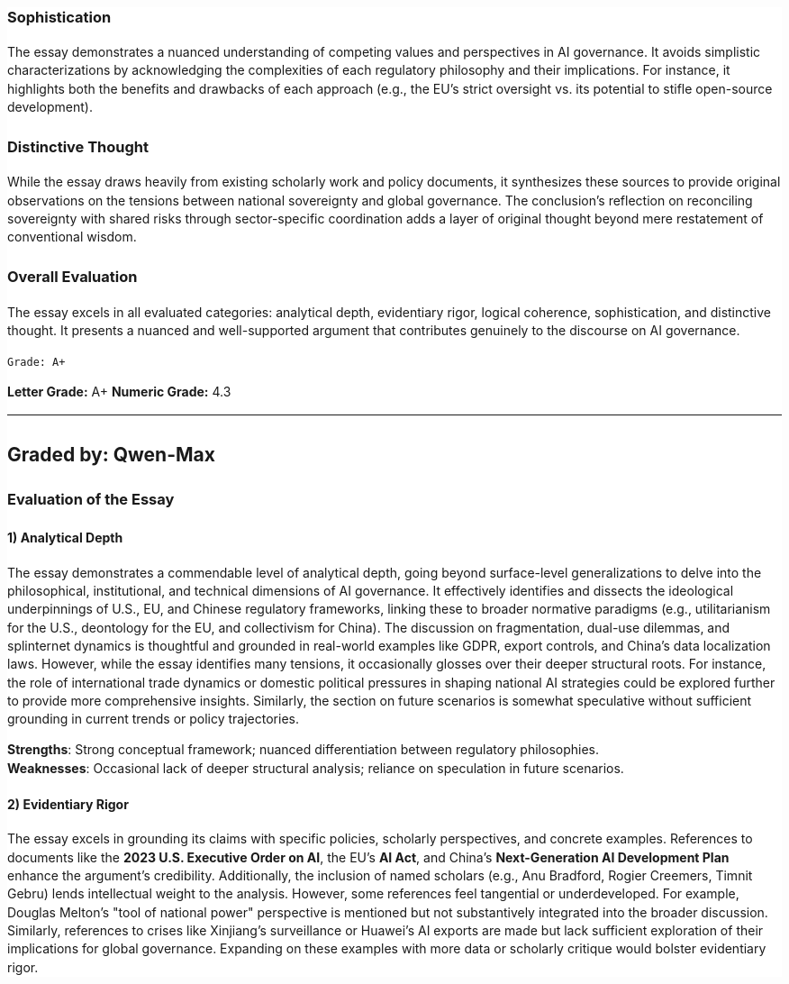 ### Sophistication
The essay demonstrates a nuanced understanding of competing values and perspectives in AI governance. It avoids simplistic characterizations by acknowledging the complexities of each regulatory philosophy and their implications. For instance, it highlights both the benefits and drawbacks of each approach (e.g., the EU’s strict oversight vs. its potential to stifle open-source development).

### Distinctive Thought
While the essay draws heavily from existing scholarly work and policy documents, it synthesizes these sources to provide original observations on the tensions between national sovereignty and global governance. The conclusion’s reflection on reconciling sovereignty with shared risks through sector-specific coordination adds a layer of original thought beyond mere restatement of conventional wisdom.

### Overall Evaluation
The essay excels in all evaluated categories: analytical depth, evidentiary rigor, logical coherence, sophistication, and distinctive thought. It presents a nuanced and well-supported argument that contributes genuinely to the discourse on AI governance.

```
Grade: A+
```

**Letter Grade:** A+
**Numeric Grade:** 4.3

---

## Graded by: Qwen-Max

### Evaluation of the Essay

#### 1) **Analytical Depth**
The essay demonstrates a commendable level of analytical depth, going beyond surface-level generalizations to delve into the philosophical, institutional, and technical dimensions of AI governance. It effectively identifies and dissects the ideological underpinnings of U.S., EU, and Chinese regulatory frameworks, linking these to broader normative paradigms (e.g., utilitarianism for the U.S., deontology for the EU, and collectivism for China). The discussion on fragmentation, dual-use dilemmas, and splinternet dynamics is thoughtful and grounded in real-world examples like GDPR, export controls, and China’s data localization laws. However, while the essay identifies many tensions, it occasionally glosses over their deeper structural roots. For instance, the role of international trade dynamics or domestic political pressures in shaping national AI strategies could be explored further to provide more comprehensive insights. Similarly, the section on future scenarios is somewhat speculative without sufficient grounding in current trends or policy trajectories.

**Strengths**: Strong conceptual framework; nuanced differentiation between regulatory philosophies.  
**Weaknesses**: Occasional lack of deeper structural analysis; reliance on speculation in future scenarios.

#### 2) **Evidentiary Rigor**
The essay excels in grounding its claims with specific policies, scholarly perspectives, and concrete examples. References to documents like the **2023 U.S. Executive Order on AI**, the EU’s **AI Act**, and China’s **Next-Generation AI Development Plan** enhance the argument’s credibility. Additionally, the inclusion of named scholars (e.g., Anu Bradford, Rogier Creemers, Timnit Gebru) lends intellectual weight to the analysis. However, some references feel tangential or underdeveloped. For example, Douglas Melton’s "tool of national power" perspective is mentioned but not substantively integrated into the broader discussion. Similarly, references to crises like Xinjiang’s surveillance or Huawei’s AI exports are made but lack sufficient exploration of their implications for global governance. Expanding on these examples with more data or scholarly critique would bolster evidentiary rigor.
